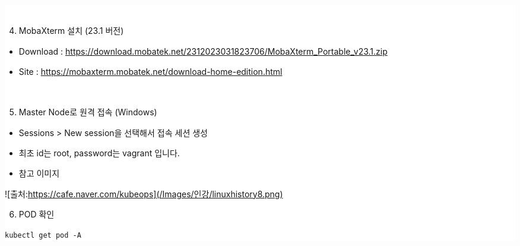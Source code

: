 ​

4. MobaXterm 설치 (23.1 버전)

- Download : https://download.mobatek.net/2312023031823706/MobaXterm_Portable_v23.1.zip

- Site : https://mobaxterm.mobatek.net/download-home-edition.html

​

5. Master Node로 원격 접속 (Windows)

- Sessions > New session을 선택해서 접속 세션 생성

- 최초 id는 root, password는 vagrant 입니다.

- 참고 이미지

![출처:https://cafe.naver.com/kubeops](/Images/인강/linuxhistory8.png)

6. POD 확인
~~~
kubectl get pod -A 
~~~

</details>

